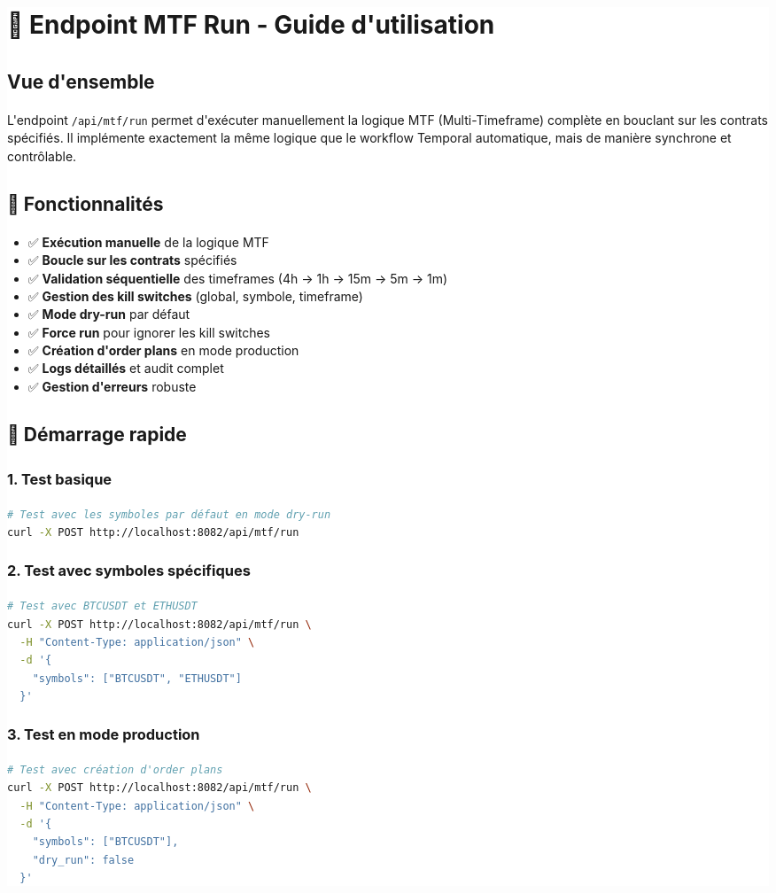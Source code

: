 # 🚀 Endpoint MTF Run - Guide d'utilisation

## Vue d'ensemble

L'endpoint `/api/mtf/run` permet d'exécuter manuellement la logique MTF (Multi-Timeframe) complète en bouclant sur les contrats spécifiés. Il implémente exactement la même logique que le workflow Temporal automatique, mais de manière synchrone et contrôlable.

## 🎯 Fonctionnalités

- ✅ **Exécution manuelle** de la logique MTF
- ✅ **Boucle sur les contrats** spécifiés
- ✅ **Validation séquentielle** des timeframes (4h → 1h → 15m → 5m → 1m)
- ✅ **Gestion des kill switches** (global, symbole, timeframe)
- ✅ **Mode dry-run** par défaut
- ✅ **Force run** pour ignorer les kill switches
- ✅ **Création d'order plans** en mode production
- ✅ **Logs détaillés** et audit complet
- ✅ **Gestion d'erreurs** robuste

## 🚀 Démarrage rapide

### 1. Test basique

```bash
# Test avec les symboles par défaut en mode dry-run
curl -X POST http://localhost:8082/api/mtf/run
```

### 2. Test avec symboles spécifiques

```bash
# Test avec BTCUSDT et ETHUSDT
curl -X POST http://localhost:8082/api/mtf/run \
  -H "Content-Type: application/json" \
  -d '{
    "symbols": ["BTCUSDT", "ETHUSDT"]
  }'
```

### 3. Test en mode production

```bash
# Test avec création d'order plans
curl -X POST http://localhost:8082/api/mtf/run \
  -H "Content-Type: application/json" \
  -d '{
    "symbols": ["BTCUSDT"],
    "dry_run": false
  }'
```
